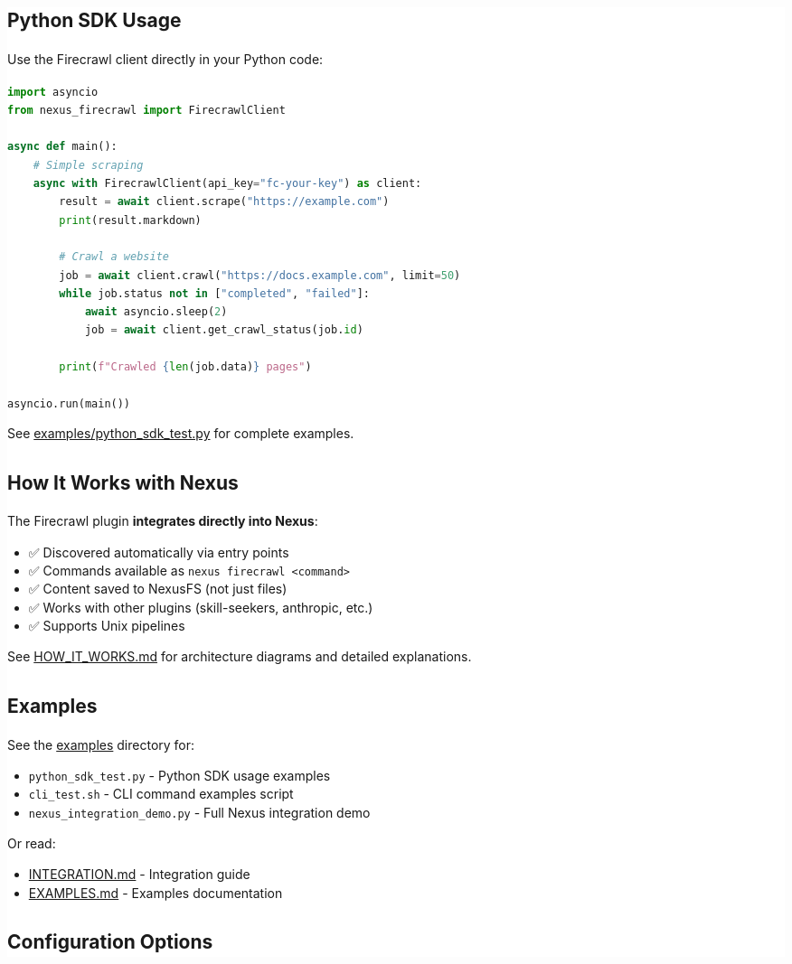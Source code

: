 
## Python SDK Usage

Use the Firecrawl client directly in your Python code:

```python
import asyncio
from nexus_firecrawl import FirecrawlClient

async def main():
    # Simple scraping
    async with FirecrawlClient(api_key="fc-your-key") as client:
        result = await client.scrape("https://example.com")
        print(result.markdown)

        # Crawl a website
        job = await client.crawl("https://docs.example.com", limit=50)
        while job.status not in ["completed", "failed"]:
            await asyncio.sleep(2)
            job = await client.get_crawl_status(job.id)

        print(f"Crawled {len(job.data)} pages")

asyncio.run(main())
```

See [examples/python_sdk_test.py](./examples/python_sdk_test.py) for complete examples.

## How It Works with Nexus

The Firecrawl plugin **integrates directly into Nexus**:

- ✅ Discovered automatically via entry points
- ✅ Commands available as `nexus firecrawl <command>`
- ✅ Content saved to NexusFS (not just files)
- ✅ Works with other plugins (skill-seekers, anthropic, etc.)
- ✅ Supports Unix pipelines

See [HOW_IT_WORKS.md](./HOW_IT_WORKS.md) for architecture diagrams and detailed explanations.

## Examples

See the [examples](./examples) directory for:

- `python_sdk_test.py` - Python SDK usage examples
- `cli_test.sh` - CLI command examples script
- `nexus_integration_demo.py` - Full Nexus integration demo

Or read:
- [INTEGRATION.md](./INTEGRATION.md) - Integration guide
- [EXAMPLES.md](./EXAMPLES.md) - Examples documentation

## Configuration Options
